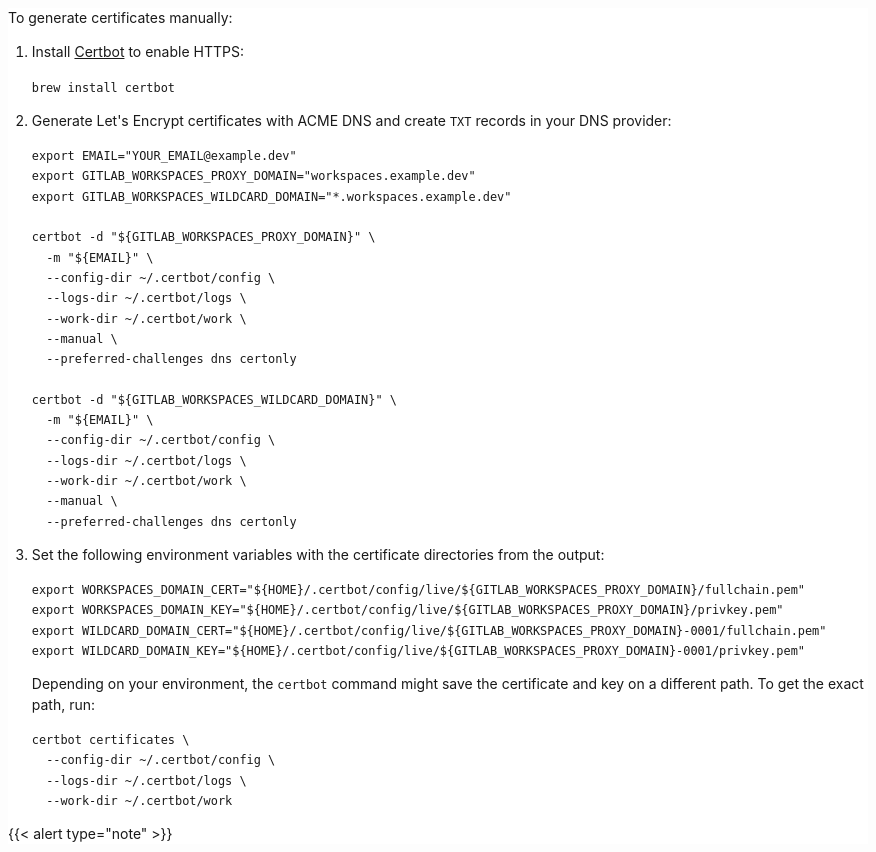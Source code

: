 To generate certificates manually:

1. Install [Certbot](https://certbot.eff.org/) to enable HTTPS:

   ```shell
   brew install certbot
   ```

1. Generate Let's Encrypt certificates with ACME DNS and create `TXT` records in your DNS provider:

   ```shell
   export EMAIL="YOUR_EMAIL@example.dev"
   export GITLAB_WORKSPACES_PROXY_DOMAIN="workspaces.example.dev"
   export GITLAB_WORKSPACES_WILDCARD_DOMAIN="*.workspaces.example.dev"

   certbot -d "${GITLAB_WORKSPACES_PROXY_DOMAIN}" \
     -m "${EMAIL}" \
     --config-dir ~/.certbot/config \
     --logs-dir ~/.certbot/logs \
     --work-dir ~/.certbot/work \
     --manual \
     --preferred-challenges dns certonly

   certbot -d "${GITLAB_WORKSPACES_WILDCARD_DOMAIN}" \
     -m "${EMAIL}" \
     --config-dir ~/.certbot/config \
     --logs-dir ~/.certbot/logs \
     --work-dir ~/.certbot/work \
     --manual \
     --preferred-challenges dns certonly
   ```

1. Set the following environment variables with the certificate directories from the output:

   ```shell
   export WORKSPACES_DOMAIN_CERT="${HOME}/.certbot/config/live/${GITLAB_WORKSPACES_PROXY_DOMAIN}/fullchain.pem"
   export WORKSPACES_DOMAIN_KEY="${HOME}/.certbot/config/live/${GITLAB_WORKSPACES_PROXY_DOMAIN}/privkey.pem"
   export WILDCARD_DOMAIN_CERT="${HOME}/.certbot/config/live/${GITLAB_WORKSPACES_PROXY_DOMAIN}-0001/fullchain.pem"
   export WILDCARD_DOMAIN_KEY="${HOME}/.certbot/config/live/${GITLAB_WORKSPACES_PROXY_DOMAIN}-0001/privkey.pem"
   ```

   Depending on your environment, the `certbot` command might save the certificate and key on a different path.
   To get the exact path, run:

   ```shell
   certbot certificates \
     --config-dir ~/.certbot/config \
     --logs-dir ~/.certbot/logs \
     --work-dir ~/.certbot/work
   ```

{{< alert type="note" >}}
